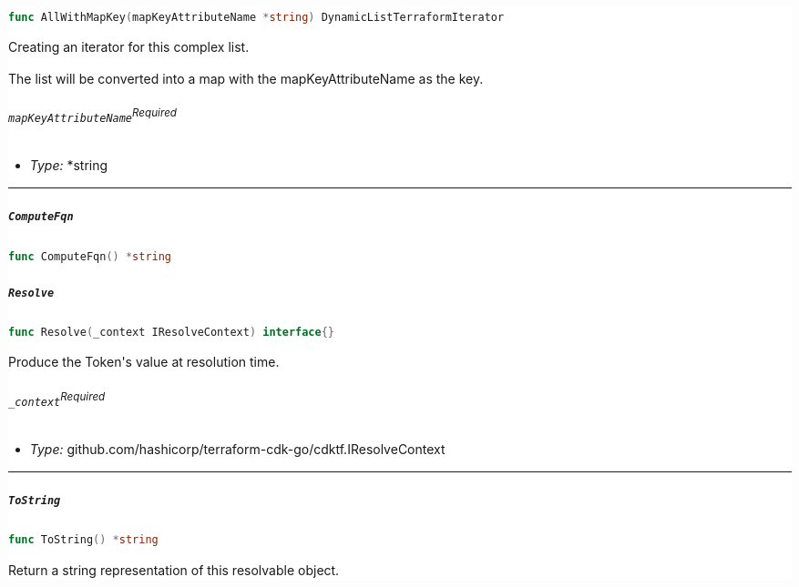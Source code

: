 ```go
func AllWithMapKey(mapKeyAttributeName *string) DynamicListTerraformIterator
```

Creating an iterator for this complex list.

The list will be converted into a map with the mapKeyAttributeName as the key.

###### `mapKeyAttributeName`<sup>Required</sup> <a name="mapKeyAttributeName" id="rhizo-co-terraform-provider-oci.analyticsAnalyticsInstancePrivateAccessChannel.AnalyticsAnalyticsInstancePrivateAccessChannelPrivateSourceDnsZonesList.allWithMapKey.parameter.mapKeyAttributeName"></a>

- *Type:* *string

---

##### `ComputeFqn` <a name="ComputeFqn" id="rhizo-co-terraform-provider-oci.analyticsAnalyticsInstancePrivateAccessChannel.AnalyticsAnalyticsInstancePrivateAccessChannelPrivateSourceDnsZonesList.computeFqn"></a>

```go
func ComputeFqn() *string
```

##### `Resolve` <a name="Resolve" id="rhizo-co-terraform-provider-oci.analyticsAnalyticsInstancePrivateAccessChannel.AnalyticsAnalyticsInstancePrivateAccessChannelPrivateSourceDnsZonesList.resolve"></a>

```go
func Resolve(_context IResolveContext) interface{}
```

Produce the Token's value at resolution time.

###### `_context`<sup>Required</sup> <a name="_context" id="rhizo-co-terraform-provider-oci.analyticsAnalyticsInstancePrivateAccessChannel.AnalyticsAnalyticsInstancePrivateAccessChannelPrivateSourceDnsZonesList.resolve.parameter._context"></a>

- *Type:* github.com/hashicorp/terraform-cdk-go/cdktf.IResolveContext

---

##### `ToString` <a name="ToString" id="rhizo-co-terraform-provider-oci.analyticsAnalyticsInstancePrivateAccessChannel.AnalyticsAnalyticsInstancePrivateAccessChannelPrivateSourceDnsZonesList.toString"></a>

```go
func ToString() *string
```

Return a string representation of this resolvable object.
